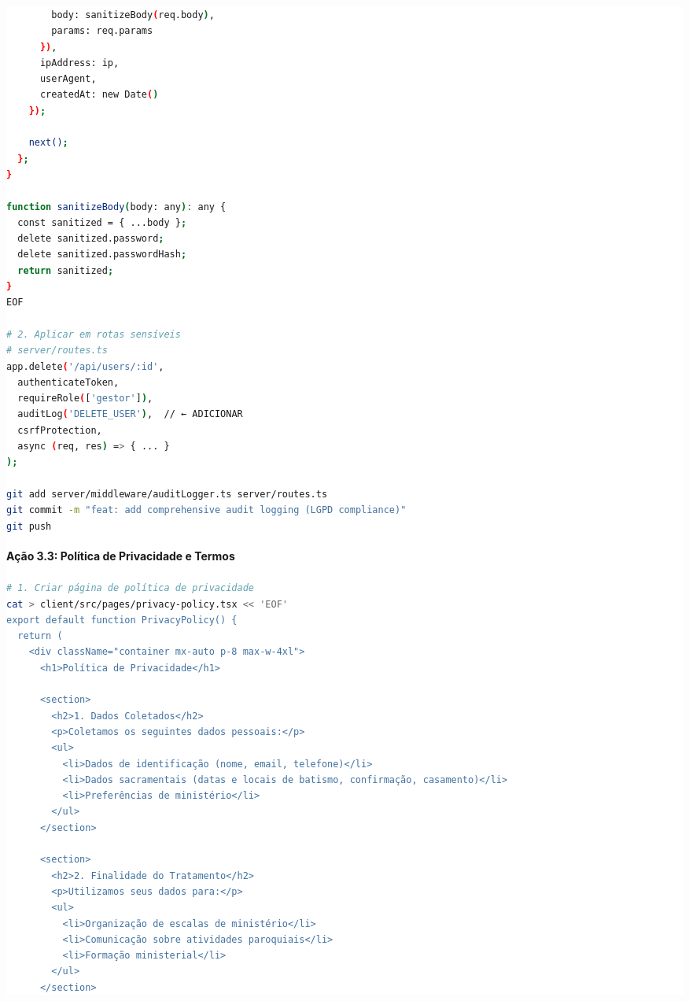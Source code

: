```bash
        body: sanitizeBody(req.body),
        params: req.params
      }),
      ipAddress: ip,
      userAgent,
      createdAt: new Date()
    });

    next();
  };
}

function sanitizeBody(body: any): any {
  const sanitized = { ...body };
  delete sanitized.password;
  delete sanitized.passwordHash;
  return sanitized;
}
EOF

# 2. Aplicar em rotas sensíveis
# server/routes.ts
app.delete('/api/users/:id',
  authenticateToken,
  requireRole(['gestor']),
  auditLog('DELETE_USER'),  // ← ADICIONAR
  csrfProtection,
  async (req, res) => { ... }
);

git add server/middleware/auditLogger.ts server/routes.ts
git commit -m "feat: add comprehensive audit logging (LGPD compliance)"
git push
```

#### Ação 3.3: Política de Privacidade e Termos

```bash
# 1. Criar página de política de privacidade
cat > client/src/pages/privacy-policy.tsx << 'EOF'
export default function PrivacyPolicy() {
  return (
    <div className="container mx-auto p-8 max-w-4xl">
      <h1>Política de Privacidade</h1>

      <section>
        <h2>1. Dados Coletados</h2>
        <p>Coletamos os seguintes dados pessoais:</p>
        <ul>
          <li>Dados de identificação (nome, email, telefone)</li>
          <li>Dados sacramentais (datas e locais de batismo, confirmação, casamento)</li>
          <li>Preferências de ministério</li>
        </ul>
      </section>

      <section>
        <h2>2. Finalidade do Tratamento</h2>
        <p>Utilizamos seus dados para:</p>
        <ul>
          <li>Organização de escalas de ministério</li>
          <li>Comunicação sobre atividades paroquiais</li>
          <li>Formação ministerial</li>
        </ul>
      </section>
```